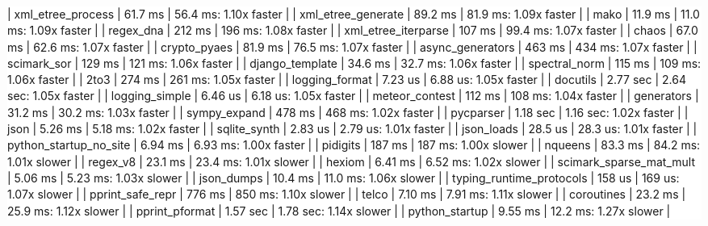 | xml_etree_process          | 61.7 ms                                                | 56.4 ms: 1.10x faster                                                         |
| xml_etree_generate         | 89.2 ms                                                | 81.9 ms: 1.09x faster                                                         |
| mako                       | 11.9 ms                                                | 11.0 ms: 1.09x faster                                                         |
| regex_dna                  | 212 ms                                                 | 196 ms: 1.08x faster                                                          |
| xml_etree_iterparse        | 107 ms                                                 | 99.4 ms: 1.07x faster                                                         |
| chaos                      | 67.0 ms                                                | 62.6 ms: 1.07x faster                                                         |
| crypto_pyaes               | 81.9 ms                                                | 76.5 ms: 1.07x faster                                                         |
| async_generators           | 463 ms                                                 | 434 ms: 1.07x faster                                                          |
| scimark_sor                | 129 ms                                                 | 121 ms: 1.06x faster                                                          |
| django_template            | 34.6 ms                                                | 32.7 ms: 1.06x faster                                                         |
| spectral_norm              | 115 ms                                                 | 109 ms: 1.06x faster                                                          |
| 2to3                       | 274 ms                                                 | 261 ms: 1.05x faster                                                          |
| logging_format             | 7.23 us                                                | 6.88 us: 1.05x faster                                                         |
| docutils                   | 2.77 sec                                               | 2.64 sec: 1.05x faster                                                        |
| logging_simple             | 6.46 us                                                | 6.18 us: 1.05x faster                                                         |
| meteor_contest             | 112 ms                                                 | 108 ms: 1.04x faster                                                          |
| generators                 | 31.2 ms                                                | 30.2 ms: 1.03x faster                                                         |
| sympy_expand               | 478 ms                                                 | 468 ms: 1.02x faster                                                          |
| pycparser                  | 1.18 sec                                               | 1.16 sec: 1.02x faster                                                        |
| json                       | 5.26 ms                                                | 5.18 ms: 1.02x faster                                                         |
| sqlite_synth               | 2.83 us                                                | 2.79 us: 1.01x faster                                                         |
| json_loads                 | 28.5 us                                                | 28.3 us: 1.01x faster                                                         |
| python_startup_no_site     | 6.94 ms                                                | 6.93 ms: 1.00x faster                                                         |
| pidigits                   | 187 ms                                                 | 187 ms: 1.00x slower                                                          |
| nqueens                    | 83.3 ms                                                | 84.2 ms: 1.01x slower                                                         |
| regex_v8                   | 23.1 ms                                                | 23.4 ms: 1.01x slower                                                         |
| hexiom                     | 6.41 ms                                                | 6.52 ms: 1.02x slower                                                         |
| scimark_sparse_mat_mult    | 5.06 ms                                                | 5.23 ms: 1.03x slower                                                         |
| json_dumps                 | 10.4 ms                                                | 11.0 ms: 1.06x slower                                                         |
| typing_runtime_protocols   | 158 us                                                 | 169 us: 1.07x slower                                                          |
| pprint_safe_repr           | 776 ms                                                 | 850 ms: 1.10x slower                                                          |
| telco                      | 7.10 ms                                                | 7.91 ms: 1.11x slower                                                         |
| coroutines                 | 23.2 ms                                                | 25.9 ms: 1.12x slower                                                         |
| pprint_pformat             | 1.57 sec                                               | 1.78 sec: 1.14x slower                                                        |
| python_startup             | 9.55 ms                                                | 12.2 ms: 1.27x slower                                                         |